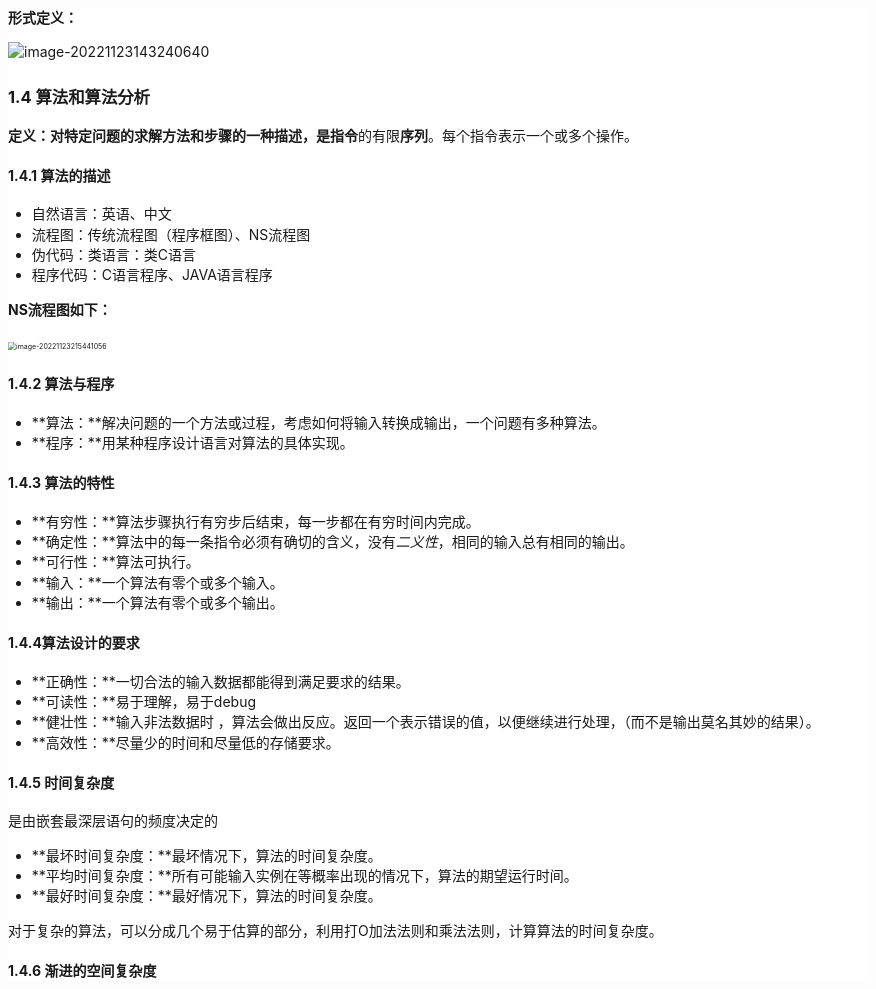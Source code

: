 **形式定义：**

![image-20221123143240640](C:\Users\Thinkpad\AppData\Roaming\Typora\typora-user-images\image-20221123143240640.png)



### 1.4 算法和算法分析

**定义：**对特定问题的求解方法和步骤的一种描述，是**指令**的有限**序列**。每个指令表示一个或多个操作。

#### 1.4.1 算法的描述

- 自然语言：英语、中文
- 流程图：传统流程图（程序框图）、NS流程图
- 伪代码：类语言：类C语言
- 程序代码：C语言程序、JAVA语言程序

**NS流程图如下：**

<img src="C:\Users\Thinkpad\AppData\Roaming\Typora\typora-user-images\image-20221123215441056.png" alt="image-20221123215441056" style="zoom:50%;" />

#### 1.4.2 算法与程序

- **算法：**解决问题的一个方法或过程，考虑如何将输入转换成输出，一个问题有多种算法。
- **程序：**用某种程序设计语言对算法的具体实现。



#### 1.4.3 算法的特性

- **有穷性：**算法步骤执行有穷步后结束，每一步都在有穷时间内完成。
- **确定性：**算法中的每一条指令必须有确切的含义，没有*二义性*，相同的输入总有相同的输出。
- **可行性：**算法可执行。
- **输入：**一个算法有零个或多个输入。
- **输出：**一个算法有零个或多个输出。



#### 1.4.4算法设计的要求

- **正确性：**一切合法的输入数据都能得到满足要求的结果。
- **可读性：**易于理解，易于debug
- **健壮性：**输入非法数据时 ，算法会做出反应。返回一个表示错误的值，以便继续进行处理，（而不是输出莫名其妙的结果）。
- **高效性：**尽量少的时间和尽量低的存储要求。



#### 1.4.5 时间复杂度

是由嵌套最深层语句的频度决定的

- **最坏时间复杂度：**最坏情况下，算法的时间复杂度。
- **平均时间复杂度：**所有可能输入实例在等概率出现的情况下，算法的期望运行时间。
- **最好时间复杂度：**最好情况下，算法的时间复杂度。

对于复杂的算法，可以分成几个易于估算的部分，利用打O加法法则和乘法法则，计算算法的时间复杂度。



#### 1.4.6 渐进的空间复杂度
